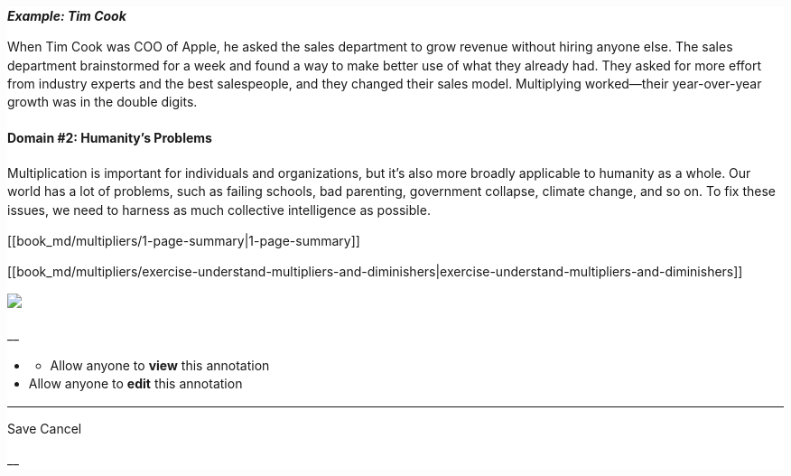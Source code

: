 **_Example: Tim Cook_**

When Tim Cook was COO of Apple, he asked the sales department to grow revenue without hiring anyone else. The sales department brainstormed for a week and found a way to make better use of what they already had. They asked for more effort from industry experts and the best salespeople, and they changed their sales model. Multiplying worked—their year-over-year growth was in the double digits.

#### Domain #2: Humanity’s Problems

Multiplication is important for individuals and organizations, but it’s also more broadly applicable to humanity as a whole. Our world has a lot of problems, such as failing schools, bad parenting, government collapse, climate change, and so on. To fix these issues, we need to harness as much collective intelligence as possible.

[[book_md/multipliers/1-page-summary|1-page-summary]]

[[book_md/multipliers/exercise-understand-multipliers-and-diminishers|exercise-understand-multipliers-and-diminishers]]

![](https://bat.bing.com/action/0?ti=56018282&Ver=2&mid=2276e192-296b-4e8f-810e-048673c6b1d0&sid=f30c5e70639211ee87d33f0876d93783&vid=f30c9700639211eeb3a75d830392c94f&vids=0&msclkid=N&pi=0&lg=en-US&sw=800&sh=600&sc=24&nwd=1&tl=Shortform%20%7C%20Book&p=https%3A%2F%2Fwww.shortform.com%2Fapp%2Fbook%2Fmultipliers%2Fpart-1&r=&lt=375&evt=pageLoad&sv=1&rn=926660)

__

  *   * Allow anyone to **view** this annotation
  * Allow anyone to **edit** this annotation



* * *

Save Cancel

__



